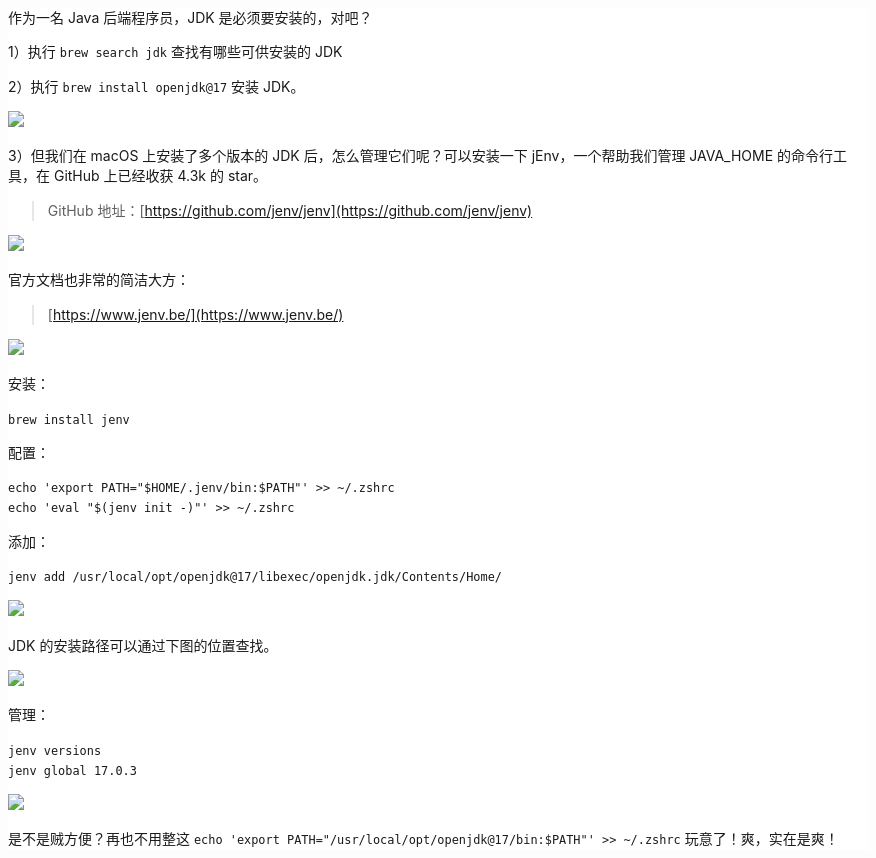 作为一名 Java 后端程序员，JDK 是必须要安装的，对吧？

1）执行 `brew search jdk` 查找有哪些可供安装的 JDK

2）执行 `brew install openjdk@17` 安装 JDK。


![](https://cdn.tobebetterjavaer.com/tobebetterjavaer/images/gongju/brew-b4d7684b-2db8-4286-bf2e-389c2aed5968.png)

3）但我们在 macOS 上安装了多个版本的 JDK 后，怎么管理它们呢？可以安装一下 jEnv，一个帮助我们管理 JAVA_HOME 的命令行工具，在 GitHub 上已经收获 4.3k 的 star。

>GitHub 地址：[https://github.com/jenv/jenv](https://github.com/jenv/jenv)

![](https://cdn.tobebetterjavaer.com/tobebetterjavaer/images/gongju/brew-1034fcfd-22a7-4968-8b6f-fb2e67d22855.png)

官方文档也非常的简洁大方：

>[https://www.jenv.be/](https://www.jenv.be/)


![](https://cdn.tobebetterjavaer.com/tobebetterjavaer/images/gongju/brew-2e10e772-1944-474a-bbfa-b3ef3e0ec9d4.png)

安装：

```
brew install jenv
```

配置：

```
echo 'export PATH="$HOME/.jenv/bin:$PATH"' >> ~/.zshrc
echo 'eval "$(jenv init -)"' >> ~/.zshrc
```

添加：

```
jenv add /usr/local/opt/openjdk@17/libexec/openjdk.jdk/Contents/Home/
```


![](https://cdn.tobebetterjavaer.com/tobebetterjavaer/images/gongju/brew-b126c35d-edab-48a9-9543-831cfd0a51c6.png)


JDK 的安装路径可以通过下图的位置查找。


![](https://cdn.tobebetterjavaer.com/tobebetterjavaer/images/gongju/brew-a32accec-4044-480c-a8c8-3781bc5048b5.png)

管理：

```
jenv versions
jenv global 17.0.3
```


![](https://cdn.tobebetterjavaer.com/tobebetterjavaer/images/gongju/brew-cc01fad8-53e9-4474-8923-08e97ac7090a.png)

是不是贼方便？再也不用整这 `echo 'export PATH="/usr/local/opt/openjdk@17/bin:$PATH"' >> ~/.zshrc` 玩意了！爽，实在是爽！
